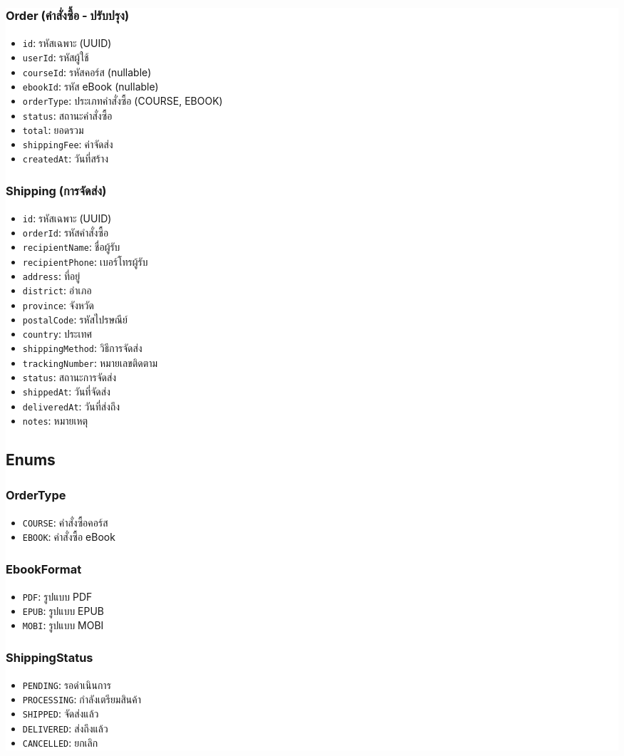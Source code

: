 ### Order (คำสั่งซื้อ - ปรับปรุง)

- `id`: รหัสเฉพาะ (UUID)
- `userId`: รหัสผู้ใช้
- `courseId`: รหัสคอร์ส (nullable)
- `ebookId`: รหัส eBook (nullable)
- `orderType`: ประเภทคำสั่งซื้อ (COURSE, EBOOK)
- `status`: สถานะคำสั่งซื้อ
- `total`: ยอดรวม
- `shippingFee`: ค่าจัดส่ง
- `createdAt`: วันที่สร้าง

### Shipping (การจัดส่ง)

- `id`: รหัสเฉพาะ (UUID)
- `orderId`: รหัสคำสั่งซื้อ
- `recipientName`: ชื่อผู้รับ
- `recipientPhone`: เบอร์โทรผู้รับ
- `address`: ที่อยู่
- `district`: อำเภอ
- `province`: จังหวัด
- `postalCode`: รหัสไปรษณีย์
- `country`: ประเทศ
- `shippingMethod`: วิธีการจัดส่ง
- `trackingNumber`: หมายเลขติดตาม
- `status`: สถานะการจัดส่ง
- `shippedAt`: วันที่จัดส่ง
- `deliveredAt`: วันที่ส่งถึง
- `notes`: หมายเหตุ

## Enums

### OrderType

- `COURSE`: คำสั่งซื้อคอร์ส
- `EBOOK`: คำสั่งซื้อ eBook

### EbookFormat

- `PDF`: รูปแบบ PDF
- `EPUB`: รูปแบบ EPUB
- `MOBI`: รูปแบบ MOBI

### ShippingStatus

- `PENDING`: รอดำเนินการ
- `PROCESSING`: กำลังเตรียมสินค้า
- `SHIPPED`: จัดส่งแล้ว
- `DELIVERED`: ส่งถึงแล้ว
- `CANCELLED`: ยกเลิก
